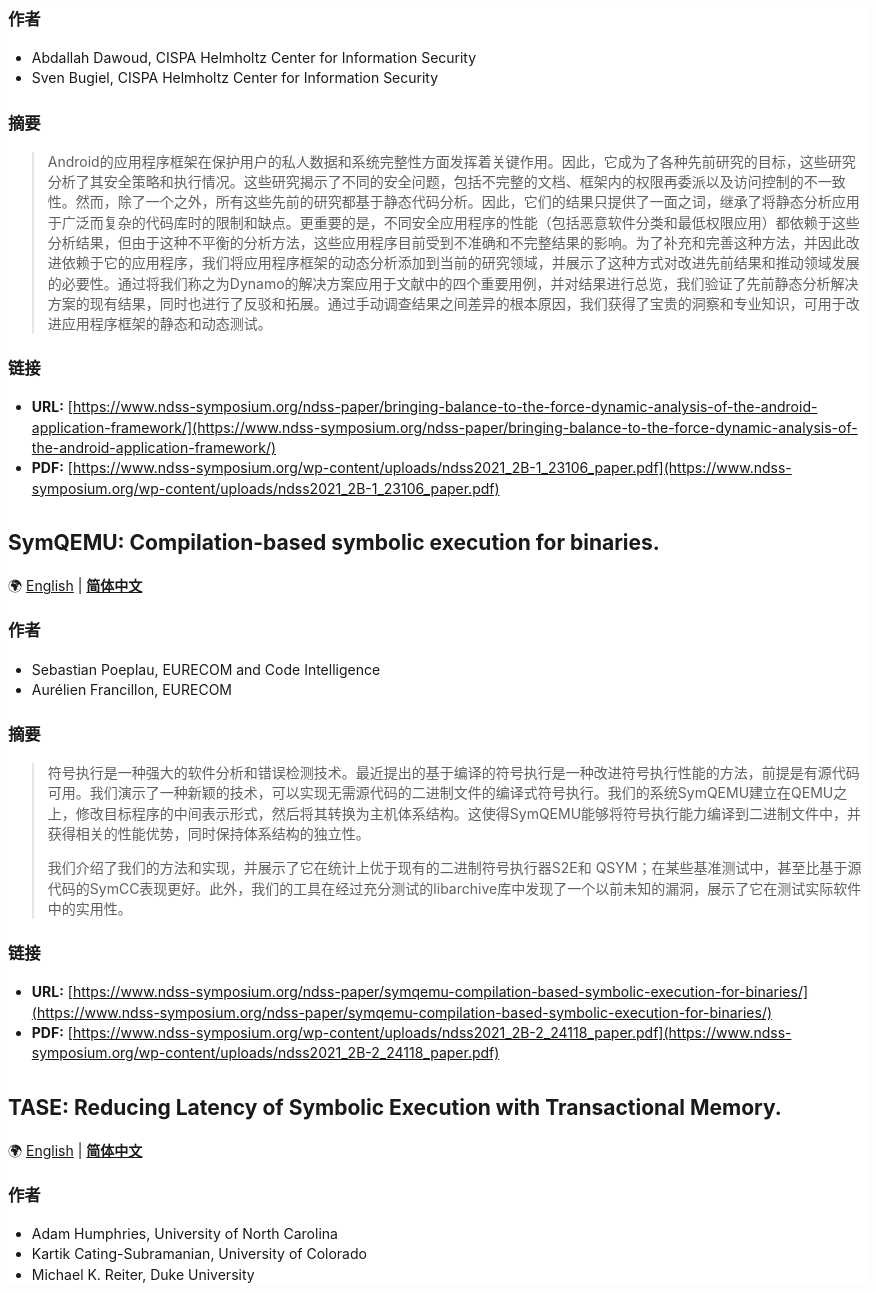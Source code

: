 ### 作者
* Abdallah Dawoud, CISPA Helmholtz Center for Information Security
* Sven Bugiel, CISPA Helmholtz Center for Information Security
### 摘要
> Android的应用程序框架在保护用户的私人数据和系统完整性方面发挥着关键作用。因此，它成为了各种先前研究的目标，这些研究分析了其安全策略和执行情况。这些研究揭示了不同的安全问题，包括不完整的文档、框架内的权限再委派以及访问控制的不一致性。然而，除了一个之外，所有这些先前的研究都基于静态代码分析。因此，它们的结果只提供了一面之词，继承了将静态分析应用于广泛而复杂的代码库时的限制和缺点。更重要的是，不同安全应用程序的性能（包括恶意软件分类和最低权限应用）都依赖于这些分析结果，但由于这种不平衡的分析方法，这些应用程序目前受到不准确和不完整结果的影响。为了补充和完善这种方法，并因此改进依赖于它的应用程序，我们将应用程序框架的动态分析添加到当前的研究领域，并展示了这种方式对改进先前结果和推动领域发展的必要性。通过将我们称之为Dynamo的解决方案应用于文献中的四个重要用例，并对结果进行总览，我们验证了先前静态分析解决方案的现有结果，同时也进行了反驳和拓展。通过手动调查结果之间差异的根本原因，我们获得了宝贵的洞察和专业知识，可用于改进应用程序框架的静态和动态测试。

### 链接
- **URL:** [https://www.ndss-symposium.org/ndss-paper/bringing-balance-to-the-force-dynamic-analysis-of-the-android-application-framework/](https://www.ndss-symposium.org/ndss-paper/bringing-balance-to-the-force-dynamic-analysis-of-the-android-application-framework/)
- **PDF:** [https://www.ndss-symposium.org/wp-content/uploads/ndss2021_2B-1_23106_paper.pdf](https://www.ndss-symposium.org/wp-content/uploads/ndss2021_2B-1_23106_paper.pdf)
## SymQEMU: Compilation-based symbolic execution for binaries.
🌍 [English](../../../docs/en/Network%20and%20Distributed%20System%20Security%20Symposium/Network%20and%20Distributed%20System%20Security%20Symposium%202021.md#symqemu-compilation-based-symbolic-execution-for-binaries) | **[简体中文](../../../docs/zh-CN/Network%20and%20Distributed%20System%20Security%20Symposium/Network%20and%20Distributed%20System%20Security%20Symposium%202021.md#symqemu-compilation-based-symbolic-execution-for-binaries)**
### 作者
* Sebastian Poeplau, EURECOM and Code Intelligence
* Aurélien Francillon, EURECOM
### 摘要
> 符号执行是一种强大的软件分析和错误检测技术。最近提出的基于编译的符号执行是一种改进符号执行性能的方法，前提是有源代码可用。我们演示了一种新颖的技术，可以实现无需源代码的二进制文件的编译式符号执行。我们的系统SymQEMU建立在QEMU之上，修改目标程序的中间表示形式，然后将其转换为主机体系结构。这使得SymQEMU能够将符号执行能力编译到二进制文件中，并获得相关的性能优势，同时保持体系结构的独立性。
> 
> 
> 
> 
> 
> 
> 
> 我们介绍了我们的方法和实现，并展示了它在统计上优于现有的二进制符号执行器S2E和 QSYM；在某些基准测试中，甚至比基于源代码的SymCC表现更好。此外，我们的工具在经过充分测试的libarchive库中发现了一个以前未知的漏洞，展示了它在测试实际软件中的实用性。

### 链接
- **URL:** [https://www.ndss-symposium.org/ndss-paper/symqemu-compilation-based-symbolic-execution-for-binaries/](https://www.ndss-symposium.org/ndss-paper/symqemu-compilation-based-symbolic-execution-for-binaries/)
- **PDF:** [https://www.ndss-symposium.org/wp-content/uploads/ndss2021_2B-2_24118_paper.pdf](https://www.ndss-symposium.org/wp-content/uploads/ndss2021_2B-2_24118_paper.pdf)
## TASE: Reducing Latency of Symbolic Execution with Transactional Memory.
🌍 [English](../../../docs/en/Network%20and%20Distributed%20System%20Security%20Symposium/Network%20and%20Distributed%20System%20Security%20Symposium%202021.md#tase-reducing-latency-of-symbolic-execution-with-transactional-memory) | **[简体中文](../../../docs/zh-CN/Network%20and%20Distributed%20System%20Security%20Symposium/Network%20and%20Distributed%20System%20Security%20Symposium%202021.md#tase-reducing-latency-of-symbolic-execution-with-transactional-memory)**
### 作者
* Adam Humphries, University of North Carolina
* Kartik Cating-Subramanian, University of Colorado
* Michael K. Reiter, Duke University